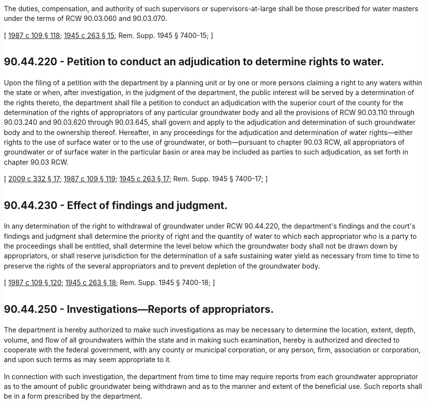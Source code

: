 The duties, compensation, and authority of such supervisors or supervisors-at-large shall be those prescribed for water masters under the terms of RCW 90.03.060 and 90.03.070.

\[ [1987 c 109 § 118](http://leg.wa.gov/CodeReviser/documents/sessionlaw/1987c109.pdf?cite=1987%20c%20109%20§%20118); [1945 c 263 § 15](http://leg.wa.gov/CodeReviser/documents/sessionlaw/1945c263.pdf?cite=1945%20c%20263%20§%2015); Rem. Supp. 1945 § 7400-15; \]

## 90.44.220 - Petition to conduct an adjudication to determine rights to water.
Upon the filing of a petition with the department by a planning unit or by one or more persons claiming a right to any waters within the state or when, after investigation, in the judgment of the department, the public interest will be served by a determination of the rights thereto, the department shall file a petition to conduct an adjudication with the superior court of the county for the determination of the rights of appropriators of any particular groundwater body and all the provisions of RCW 90.03.110 through 90.03.240 and 90.03.620 through 90.03.645, shall govern and apply to the adjudication and determination of such groundwater body and to the ownership thereof. Hereafter, in any proceedings for the adjudication and determination of water rights—either rights to the use of surface water or to the use of groundwater, or both—pursuant to chapter 90.03 RCW, all appropriators of groundwater or of surface water in the particular basin or area may be included as parties to such adjudication, as set forth in chapter 90.03 RCW.

\[ [2009 c 332 § 17](http://lawfilesext.leg.wa.gov/biennium/2009-10/Pdf/Bills/Session%20Laws/House/1571-S.SL.pdf?cite=2009%20c%20332%20§%2017); [1987 c 109 § 119](http://leg.wa.gov/CodeReviser/documents/sessionlaw/1987c109.pdf?cite=1987%20c%20109%20§%20119); [1945 c 263 § 17](http://leg.wa.gov/CodeReviser/documents/sessionlaw/1945c263.pdf?cite=1945%20c%20263%20§%2017); Rem. Supp. 1945 § 7400-17; \]

## 90.44.230 - Effect of findings and judgment.
In any determination of the right to withdrawal of groundwater under RCW 90.44.220, the department's findings and the court's findings and judgment shall determine the priority of right and the quantity of water to which each appropriator who is a party to the proceedings shall be entitled, shall determine the level below which the groundwater body shall not be drawn down by appropriators, or shall reserve jurisdiction for the determination of a safe sustaining water yield as necessary from time to time to preserve the rights of the several appropriators and to prevent depletion of the groundwater body.

\[ [1987 c 109 § 120](http://leg.wa.gov/CodeReviser/documents/sessionlaw/1987c109.pdf?cite=1987%20c%20109%20§%20120); [1945 c 263 § 18](http://leg.wa.gov/CodeReviser/documents/sessionlaw/1945c263.pdf?cite=1945%20c%20263%20§%2018); Rem. Supp. 1945 § 7400-18; \]

## 90.44.250 - Investigations—Reports of appropriators.
The department is hereby authorized to make such investigations as may be necessary to determine the location, extent, depth, volume, and flow of all groundwaters within the state and in making such examination, hereby is authorized and directed to cooperate with the federal government, with any county or municipal corporation, or any person, firm, association or corporation, and upon such terms as may seem appropriate to it.

In connection with such investigation, the department from time to time may require reports from each groundwater appropriator as to the amount of public groundwater being withdrawn and as to the manner and extent of the beneficial use. Such reports shall be in a form prescribed by the department.

